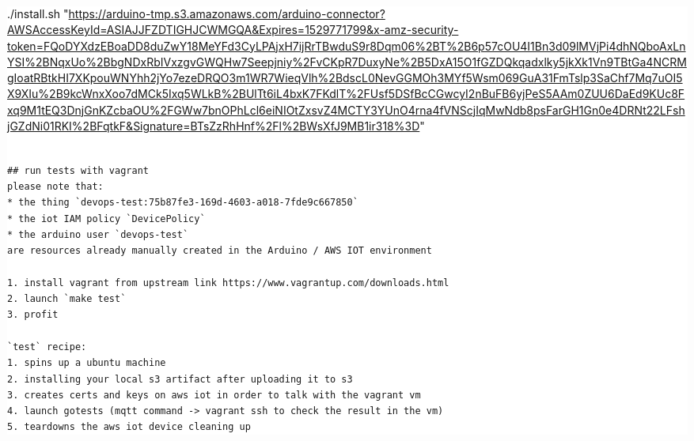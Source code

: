./install.sh "https://arduino-tmp.s3.amazonaws.com/arduino-connector?AWSAccessKeyId=ASIAJJFZDTIGHJCWMGQA&Expires=1529771799&x-amz-security-token=FQoDYXdzEBoaDD8duZwY18MeYFd3CyLPAjxH7ijRrTBwduS9r8Dqm06%2BT%2B6p57cOU4I1Bn3d09lMVjPi4dhNQboAxLnYSI%2BNqxUo%2BbgNDxRbIVxzgvGWQHw7Seepjniy%2FvCKpR7DuxyNe%2B5DxA15O1fGZDQkqadxlky5jkXk1Vn9TBtGa4NCRMgIoatRBtkHI7XKpouWNYhh2jYo7ezeDRQO3m1WR7WieqVlh%2BdscL0NevGGMOh3MYf5Wsm069GuA31FmTslp3SaChf7Mq7uOI5X9XIu%2B9kcWnxXoo7dMCk5Ixq5WLkB%2BUlTt6iL4bxK7FKdlT%2FUsf5DSfBcCGwcyI2nBuFB6yjPeS5AAm0ZUU6DaEd9KUc8Fxq9M1tEQ3DnjGnKZcbaOU%2FGWw7bnOPhLcl6eiNIOtZxsvZ4MCTY3YUnO4rna4fVNScjIqMwNdb8psFarGH1Gn0e4DRNt22LFshjGZdNi01RKI%2BFqtkF&Signature=BTsZzRhHnf%2Fl%2BWsXfJ9MB1ir318%3D"

```

## run tests with vagrant
please note that:
* the thing `devops-test:75b87fe3-169d-4603-a018-7fde9c667850`
* the iot IAM policy `DevicePolicy`
* the arduino user `devops-test`
are resources already manually created in the Arduino / AWS IOT environment

1. install vagrant from upstream link https://www.vagrantup.com/downloads.html
2. launch `make test`
3. profit

`test` recipe:
1. spins up a ubuntu machine
2. installing your local s3 artifact after uploading it to s3
3. creates certs and keys on aws iot in order to talk with the vagrant vm
4. launch gotests (mqtt command -> vagrant ssh to check the result in the vm)
5. teardowns the aws iot device cleaning up
